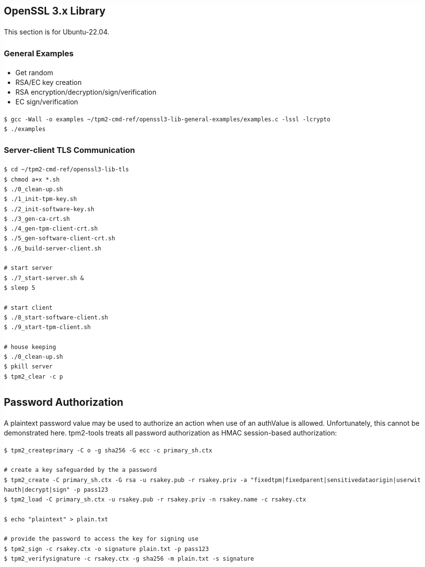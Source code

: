 ## OpenSSL 3.x Library

This section is for Ubuntu-22.04.

### General Examples

- Get random
- RSA/EC key creation
- RSA encryption/decryption/sign/verification
- EC sign/verification

```ubuntu-22.04
$ gcc -Wall -o examples ~/tpm2-cmd-ref/openssl3-lib-general-examples/examples.c -lssl -lcrypto
$ ./examples
```

### Server-client TLS Communication

```ubuntu-22.04
$ cd ~/tpm2-cmd-ref/openssl3-lib-tls
$ chmod a+x *.sh
$ ./0_clean-up.sh
$ ./1_init-tpm-key.sh
$ ./2_init-software-key.sh
$ ./3_gen-ca-crt.sh
$ ./4_gen-tpm-client-crt.sh
$ ./5_gen-software-client-crt.sh
$ ./6_build-server-client.sh

# start server
$ ./7_start-server.sh &
$ sleep 5

# start client
$ ./8_start-software-client.sh
$ ./9_start-tpm-client.sh

# house keeping
$ ./0_clean-up.sh
$ pkill server
$ tpm2_clear -c p
```

## Password Authorization

A plaintext password value may be used to authorize an action when use of an authValue is allowed. Unfortunately, this cannot be demonstrated here. tpm2-tools treats all password authorization as HMAC session-based authorization:



```all
$ tpm2_createprimary -C o -g sha256 -G ecc -c primary_sh.ctx

# create a key safeguarded by the a password
$ tpm2_create -C primary_sh.ctx -G rsa -u rsakey.pub -r rsakey.priv -a "fixedtpm|fixedparent|sensitivedataorigin|userwithauth|decrypt|sign" -p pass123
$ tpm2_load -C primary_sh.ctx -u rsakey.pub -r rsakey.priv -n rsakey.name -c rsakey.ctx

$ echo "plaintext" > plain.txt

# provide the password to access the key for signing use
$ tpm2_sign -c rsakey.ctx -o signature plain.txt -p pass123
$ tpm2_verifysignature -c rsakey.ctx -g sha256 -m plain.txt -s signature
```
